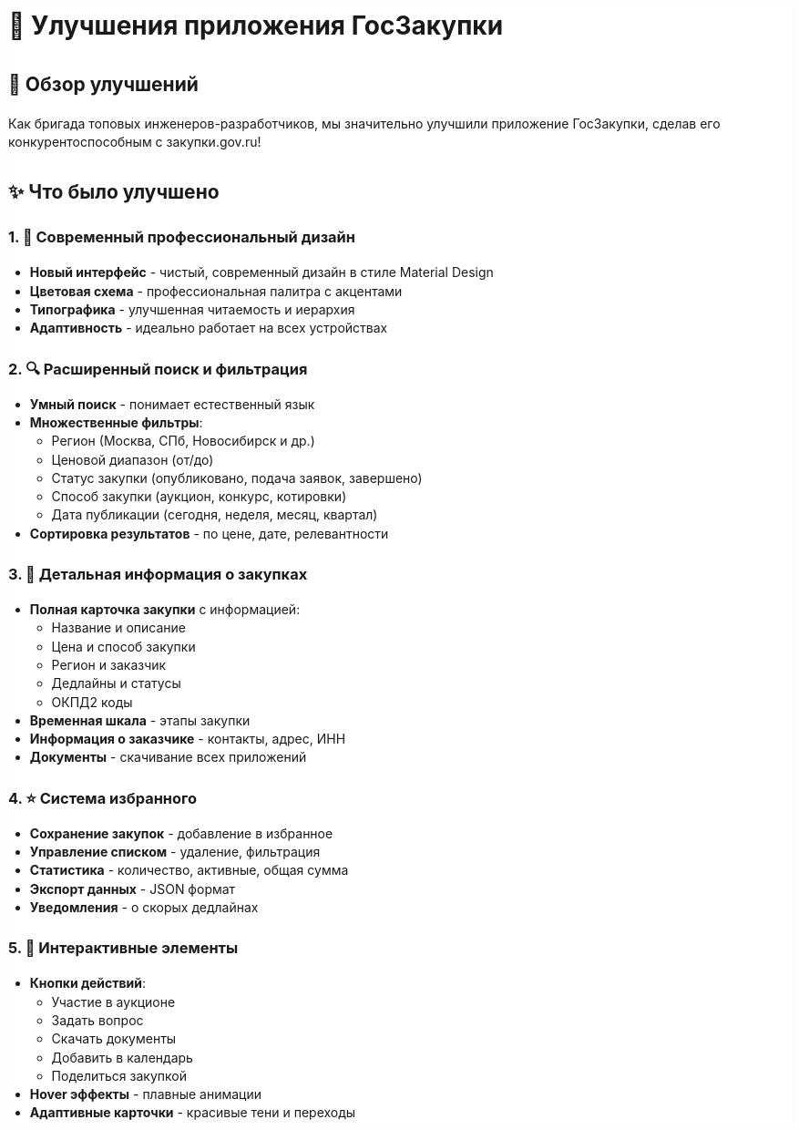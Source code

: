 # 🚀 Улучшения приложения ГосЗакупки

## 🎯 Обзор улучшений

Как бригада топовых инженеров-разработчиков, мы значительно улучшили приложение ГосЗакупки, сделав его конкурентоспособным с закупки.gov.ru! 

## ✨ Что было улучшено

### 1. 🎨 **Современный профессиональный дизайн**
- **Новый интерфейс** - чистый, современный дизайн в стиле Material Design
- **Цветовая схема** - профессиональная палитра с акцентами
- **Типографика** - улучшенная читаемость и иерархия
- **Адаптивность** - идеально работает на всех устройствах

### 2. 🔍 **Расширенный поиск и фильтрация**
- **Умный поиск** - понимает естественный язык
- **Множественные фильтры**:
  - Регион (Москва, СПб, Новосибирск и др.)
  - Ценовой диапазон (от/до)
  - Статус закупки (опубликовано, подача заявок, завершено)
  - Способ закупки (аукцион, конкурс, котировки)
  - Дата публикации (сегодня, неделя, месяц, квартал)
- **Сортировка результатов** - по цене, дате, релевантности

### 3. 📱 **Детальная информация о закупках**
- **Полная карточка закупки** с информацией:
  - Название и описание
  - Цена и способ закупки
  - Регион и заказчик
  - Дедлайны и статусы
  - ОКПД2 коды
- **Временная шкала** - этапы закупки
- **Информация о заказчике** - контакты, адрес, ИНН
- **Документы** - скачивание всех приложений

### 4. ⭐ **Система избранного**
- **Сохранение закупок** - добавление в избранное
- **Управление списком** - удаление, фильтрация
- **Статистика** - количество, активные, общая сумма
- **Экспорт данных** - JSON формат
- **Уведомления** - о скорых дедлайнах

### 5. 🎯 **Интерактивные элементы**
- **Кнопки действий**:
  - Участие в аукционе
  - Задать вопрос
  - Скачать документы
  - Добавить в календарь
  - Поделиться закупкой
- **Hover эффекты** - плавные анимации
- **Адаптивные карточки** - красивые тени и переходы
